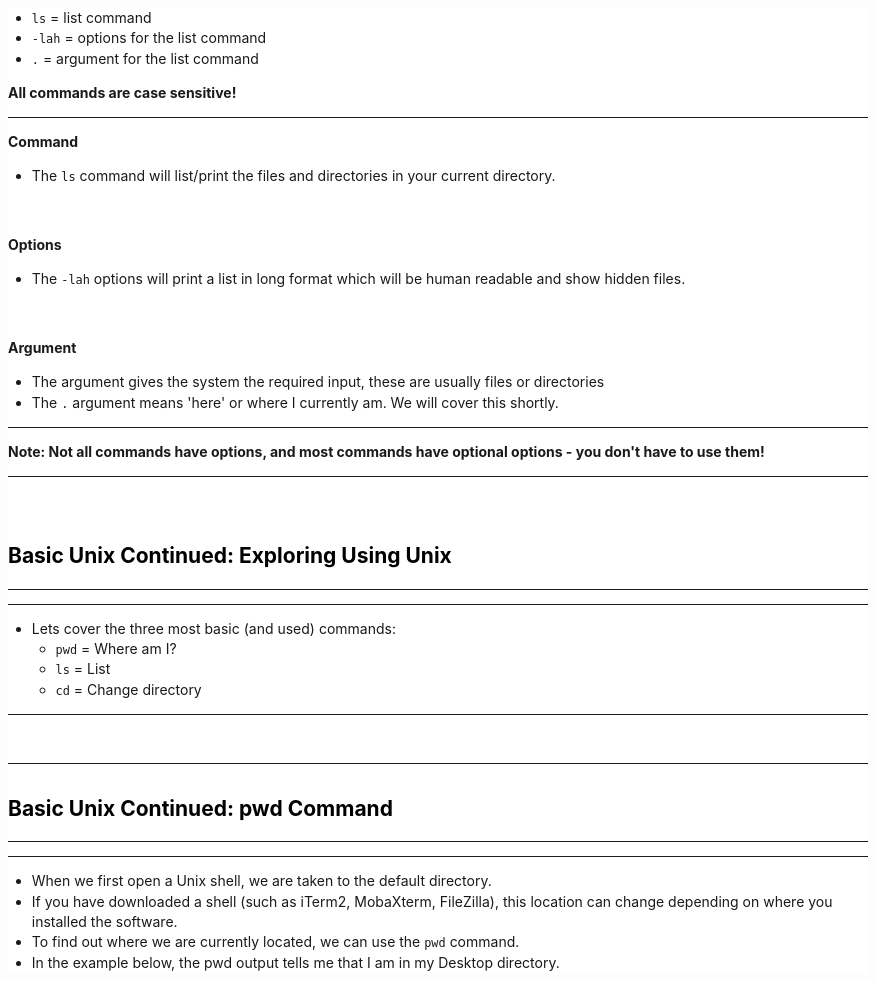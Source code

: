 - `ls` = list command
- `-lah` = options for the list command
- `.` = argument for the list command

**All commands are case sensitive!**

---

**Command**
- The `ls` command will list/print the files and directories in your current directory.

<br>

**Options**
- The `-lah` options will print a list in long format which will be human readable and show hidden files.

<br>

**Argument**
- The argument gives the system the required input, these are usually files or directories
- The `.` argument means 'here' or where I currently am. We will cover this shortly.

---

**Note: Not all commands have options, and most commands have optional options - you don't have to use them!**

---

<br>

## <span style="color:black;">Basic Unix Continued: Exploring Using Unix
---
---

- Lets cover the three most basic (and used) commands:
  - `pwd` = Where am I?
  - `ls` = List
  - `cd` = Change directory
    
---

<br>

---

## <span style="color:black;">Basic Unix Continued: pwd Command
---
---

- When we first open a Unix shell, we are taken to the default directory.
- If you have downloaded a shell (such as iTerm2, MobaXterm, FileZilla), this location can change depending on where you installed the software.
- To find out where we are currently located, we can use the `pwd` command.
- In the example below, the pwd output tells me that I am in my Desktop directory.
